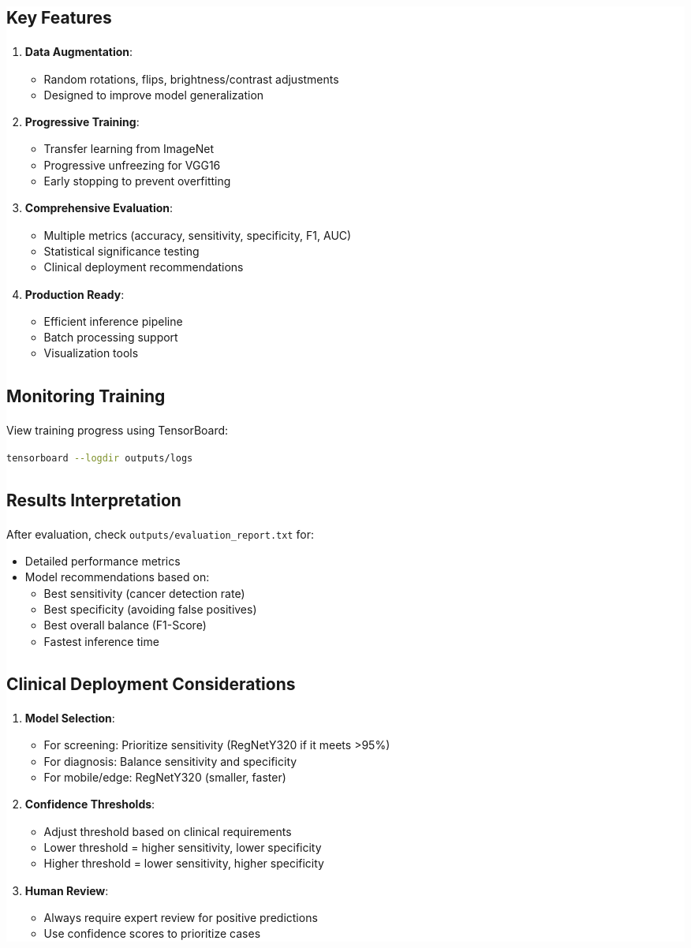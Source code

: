 ## Key Features

1. **Data Augmentation**:
   - Random rotations, flips, brightness/contrast adjustments
   - Designed to improve model generalization

2. **Progressive Training**:
   - Transfer learning from ImageNet
   - Progressive unfreezing for VGG16
   - Early stopping to prevent overfitting

3. **Comprehensive Evaluation**:
   - Multiple metrics (accuracy, sensitivity, specificity, F1, AUC)
   - Statistical significance testing
   - Clinical deployment recommendations

4. **Production Ready**:
   - Efficient inference pipeline
   - Batch processing support
   - Visualization tools

## Monitoring Training

View training progress using TensorBoard:

```bash
tensorboard --logdir outputs/logs
```

## Results Interpretation

After evaluation, check `outputs/evaluation_report.txt` for:
- Detailed performance metrics
- Model recommendations based on:
  - Best sensitivity (cancer detection rate)
  - Best specificity (avoiding false positives)
  - Best overall balance (F1-Score)
  - Fastest inference time

## Clinical Deployment Considerations

1. **Model Selection**:
   - For screening: Prioritize sensitivity (RegNetY320 if it meets >95%)
   - For diagnosis: Balance sensitivity and specificity
   - For mobile/edge: RegNetY320 (smaller, faster)

2. **Confidence Thresholds**:
   - Adjust threshold based on clinical requirements
   - Lower threshold = higher sensitivity, lower specificity
   - Higher threshold = lower sensitivity, higher specificity

3. **Human Review**:
   - Always require expert review for positive predictions
   - Use confidence scores to prioritize cases
